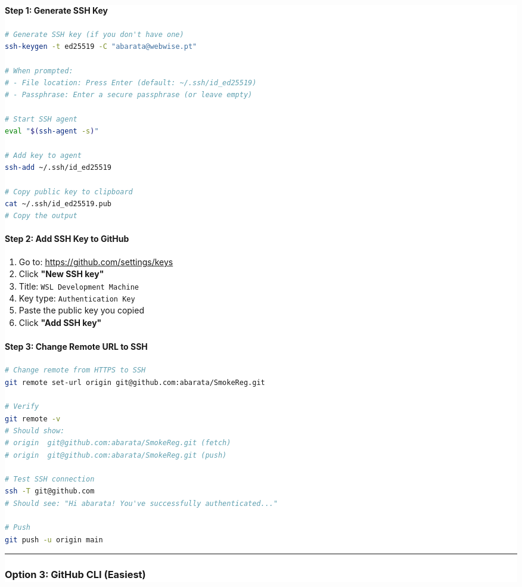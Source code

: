 #### Step 1: Generate SSH Key

```bash
# Generate SSH key (if you don't have one)
ssh-keygen -t ed25519 -C "abarata@webwise.pt"

# When prompted:
# - File location: Press Enter (default: ~/.ssh/id_ed25519)
# - Passphrase: Enter a secure passphrase (or leave empty)

# Start SSH agent
eval "$(ssh-agent -s)"

# Add key to agent
ssh-add ~/.ssh/id_ed25519

# Copy public key to clipboard
cat ~/.ssh/id_ed25519.pub
# Copy the output
```

#### Step 2: Add SSH Key to GitHub

1. Go to: https://github.com/settings/keys
2. Click **"New SSH key"**
3. Title: `WSL Development Machine`
4. Key type: `Authentication Key`
5. Paste the public key you copied
6. Click **"Add SSH key"**

#### Step 3: Change Remote URL to SSH

```bash
# Change remote from HTTPS to SSH
git remote set-url origin git@github.com:abarata/SmokeReg.git

# Verify
git remote -v
# Should show:
# origin  git@github.com:abarata/SmokeReg.git (fetch)
# origin  git@github.com:abarata/SmokeReg.git (push)

# Test SSH connection
ssh -T git@github.com
# Should see: "Hi abarata! You've successfully authenticated..."

# Push
git push -u origin main
```

---

### Option 3: GitHub CLI (Easiest)
